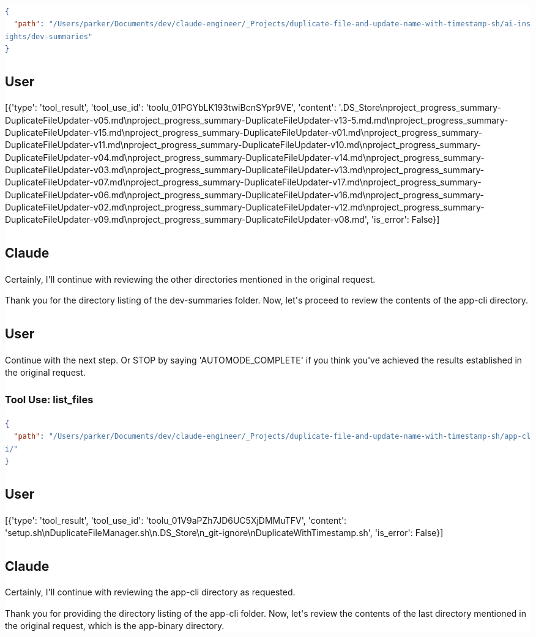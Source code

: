 ```json
{
  "path": "/Users/parker/Documents/dev/claude-engineer/_Projects/duplicate-file-and-update-name-with-timestamp-sh/ai-insights/dev-summaries"
}
```

## User

[{'type': 'tool_result', 'tool_use_id': 'toolu_01PGYbLK193twiBcnSYpr9VE', 'content': '.DS_Store\nproject_progress_summary-DuplicateFileUpdater-v05.md\nproject_progress_summary-DuplicateFileUpdater-v13-5.md.md\nproject_progress_summary-DuplicateFileUpdater-v15.md\nproject_progress_summary-DuplicateFileUpdater-v01.md\nproject_progress_summary-DuplicateFileUpdater-v11.md\nproject_progress_summary-DuplicateFileUpdater-v10.md\nproject_progress_summary-DuplicateFileUpdater-v04.md\nproject_progress_summary-DuplicateFileUpdater-v14.md\nproject_progress_summary-DuplicateFileUpdater-v03.md\nproject_progress_summary-DuplicateFileUpdater-v13.md\nproject_progress_summary-DuplicateFileUpdater-v07.md\nproject_progress_summary-DuplicateFileUpdater-v17.md\nproject_progress_summary-DuplicateFileUpdater-v06.md\nproject_progress_summary-DuplicateFileUpdater-v16.md\nproject_progress_summary-DuplicateFileUpdater-v02.md\nproject_progress_summary-DuplicateFileUpdater-v12.md\nproject_progress_summary-DuplicateFileUpdater-v09.md\nproject_progress_summary-DuplicateFileUpdater-v08.md', 'is_error': False}]

## Claude

Certainly, I'll continue with reviewing the other directories mentioned in the original request.

Thank you for the directory listing of the dev-summaries folder. Now, let's proceed to review the contents of the app-cli directory.

## User

Continue with the next step. Or STOP by saying 'AUTOMODE_COMPLETE' if you think you've achieved the results established in the original request.

### Tool Use: list_files

```json
{
  "path": "/Users/parker/Documents/dev/claude-engineer/_Projects/duplicate-file-and-update-name-with-timestamp-sh/app-cli/"
}
```

## User

[{'type': 'tool_result', 'tool_use_id': 'toolu_01V9aPZh7JD6UC5XjDMMuTFV', 'content': 'setup.sh\nDuplicateFileManager.sh\n.DS_Store\n_git-ignore\nDuplicateWithTimestamp.sh', 'is_error': False}]

## Claude

Certainly, I'll continue with reviewing the app-cli directory as requested.

Thank you for providing the directory listing of the app-cli folder. Now, let's review the contents of the last directory mentioned in the original request, which is the app-binary directory.
